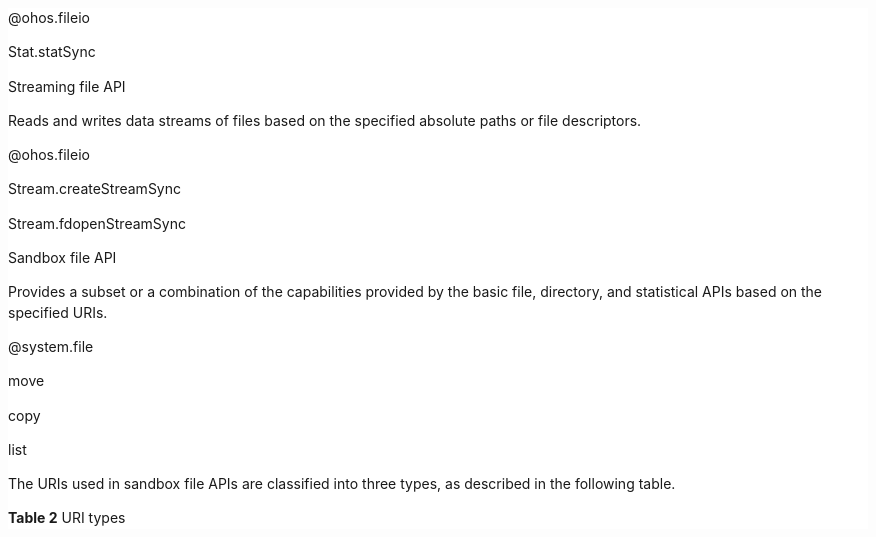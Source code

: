 </td>
<td class="cellrowborder" valign="top" width="25.840000000000003%" headers="mcps1.2.5.1.3 "><p id="p325774111413"><a name="p325774111413"></a><a name="p325774111413"></a>@ohos.fileio</p>
</td>
<td class="cellrowborder" valign="top" width="26.889999999999997%" headers="mcps1.2.5.1.4 "><p id="p59231317420"><a name="p59231317420"></a><a name="p59231317420"></a>Stat.statSync</p>
</td>
</tr>
<tr id="row692319171228"><td class="cellrowborder" valign="top" width="15.02%" headers="mcps1.2.5.1.1 "><p id="p1592318171526"><a name="p1592318171526"></a><a name="p1592318171526"></a>Streaming file API</p>
</td>
<td class="cellrowborder" valign="top" width="32.25%" headers="mcps1.2.5.1.2 "><p id="p992311171421"><a name="p992311171421"></a><a name="p992311171421"></a>Reads and writes data streams of files based on the specified absolute paths or file descriptors.</p>
</td>
<td class="cellrowborder" valign="top" width="25.840000000000003%" headers="mcps1.2.5.1.3 "><p id="p1692321716217"><a name="p1692321716217"></a><a name="p1692321716217"></a>@ohos.fileio</p>
</td>
<td class="cellrowborder" valign="top" width="26.889999999999997%" headers="mcps1.2.5.1.4 "><p id="p10923141711215"><a name="p10923141711215"></a><a name="p10923141711215"></a>Stream.createStreamSync</p>
<p id="p88031126184311"><a name="p88031126184311"></a><a name="p88031126184311"></a>Stream.fdopenStreamSync</p>
</td>
</tr>
<tr id="row82479241516"><td class="cellrowborder" valign="top" width="15.02%" headers="mcps1.2.5.1.1 "><p id="p12923111711216"><a name="p12923111711216"></a><a name="p12923111711216"></a>Sandbox file API</p>
</td>
<td class="cellrowborder" valign="top" width="32.25%" headers="mcps1.2.5.1.2 "><p id="p49237171020"><a name="p49237171020"></a><a name="p49237171020"></a>Provides a subset or a combination of the capabilities provided by the basic file, directory, and statistical APIs based on the specified URIs.</p>
</td>
<td class="cellrowborder" valign="top" width="25.840000000000003%" headers="mcps1.2.5.1.3 "><p id="p724852418510"><a name="p724852418510"></a><a name="p724852418510"></a>@system.file</p>
</td>
<td class="cellrowborder" valign="top" width="26.889999999999997%" headers="mcps1.2.5.1.4 "><p id="p0390135216324"><a name="p0390135216324"></a><a name="p0390135216324"></a>move</p>
<p id="p202016525456"><a name="p202016525456"></a><a name="p202016525456"></a>copy</p>
<p id="p8142558194520"><a name="p8142558194520"></a><a name="p8142558194520"></a>list</p>
</td>
</tr>
</tbody>
</table>

The URIs used in sandbox file APIs are classified into three types, as described in the following table.

**Table  2**  URI types
